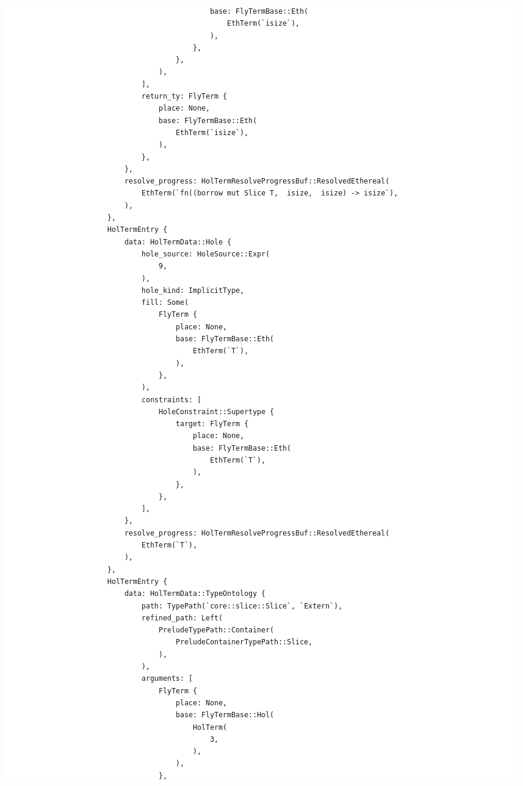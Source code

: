                                                     base: FlyTermBase::Eth(
                                                        EthTerm(`isize`),
                                                    ),
                                                },
                                            },
                                        ),
                                    ],
                                    return_ty: FlyTerm {
                                        place: None,
                                        base: FlyTermBase::Eth(
                                            EthTerm(`isize`),
                                        ),
                                    },
                                },
                                resolve_progress: HolTermResolveProgressBuf::ResolvedEthereal(
                                    EthTerm(`fn((borrow mut Slice T,  isize,  isize) -> isize`),
                                ),
                            },
                            HolTermEntry {
                                data: HolTermData::Hole {
                                    hole_source: HoleSource::Expr(
                                        9,
                                    ),
                                    hole_kind: ImplicitType,
                                    fill: Some(
                                        FlyTerm {
                                            place: None,
                                            base: FlyTermBase::Eth(
                                                EthTerm(`T`),
                                            ),
                                        },
                                    ),
                                    constraints: [
                                        HoleConstraint::Supertype {
                                            target: FlyTerm {
                                                place: None,
                                                base: FlyTermBase::Eth(
                                                    EthTerm(`T`),
                                                ),
                                            },
                                        },
                                    ],
                                },
                                resolve_progress: HolTermResolveProgressBuf::ResolvedEthereal(
                                    EthTerm(`T`),
                                ),
                            },
                            HolTermEntry {
                                data: HolTermData::TypeOntology {
                                    path: TypePath(`core::slice::Slice`, `Extern`),
                                    refined_path: Left(
                                        PreludeTypePath::Container(
                                            PreludeContainerTypePath::Slice,
                                        ),
                                    ),
                                    arguments: [
                                        FlyTerm {
                                            place: None,
                                            base: FlyTermBase::Hol(
                                                HolTerm(
                                                    3,
                                                ),
                                            ),
                                        },